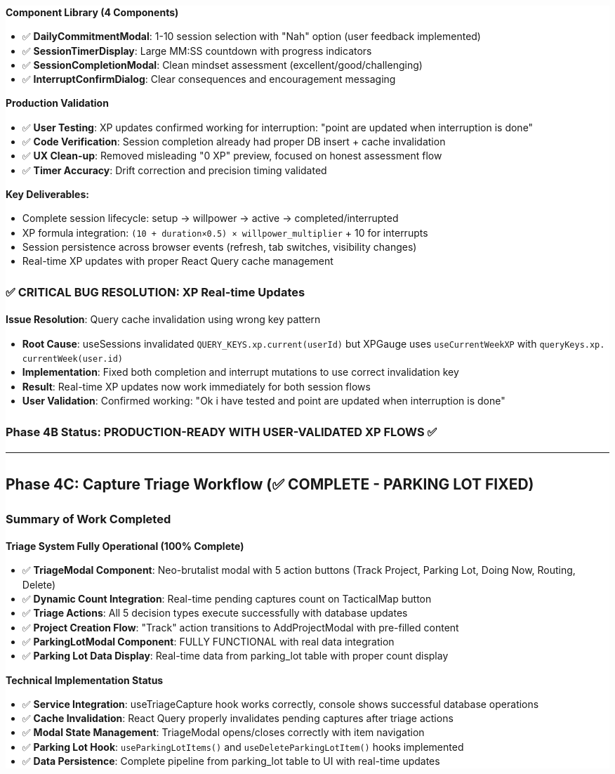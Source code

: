 **Component Library (4 Components)**
- ✅ **DailyCommitmentModal**: 1-10 session selection with "Nah" option (user feedback implemented)
- ✅ **SessionTimerDisplay**: Large MM:SS countdown with progress indicators
- ✅ **SessionCompletionModal**: Clean mindset assessment (excellent/good/challenging)
- ✅ **InterruptConfirmDialog**: Clear consequences and encouragement messaging

**Production Validation**
- ✅ **User Testing**: XP updates confirmed working for interruption: "point are updated when interruption is done"
- ✅ **Code Verification**: Session completion already had proper DB insert + cache invalidation
- ✅ **UX Clean-up**: Removed misleading "0 XP" preview, focused on honest assessment flow
- ✅ **Timer Accuracy**: Drift correction and precision timing validated

**Key Deliverables:**
- Complete session lifecycle: setup → willpower → active → completed/interrupted
- XP formula integration: `(10 + duration×0.5) × willpower_multiplier` + 10 for interrupts
- Session persistence across browser events (refresh, tab switches, visibility changes)
- Real-time XP updates with proper React Query cache management

### ✅ CRITICAL BUG RESOLUTION: XP Real-time Updates

**Issue Resolution**: Query cache invalidation using wrong key pattern
- **Root Cause**: useSessions invalidated `QUERY_KEYS.xp.current(userId)` but XPGauge uses `useCurrentWeekXP` with `queryKeys.xp.currentWeek(user.id)`
- **Implementation**: Fixed both completion and interrupt mutations to use correct invalidation key
- **Result**: Real-time XP updates now work immediately for both session flows
- **User Validation**: Confirmed working: "Ok i have tested and point are updated when interruption is done"

### Phase 4B Status: PRODUCTION-READY WITH USER-VALIDATED XP FLOWS ✅

---

## Phase 4C: Capture Triage Workflow (✅ COMPLETE - PARKING LOT FIXED)

### Summary of Work Completed

**Triage System Fully Operational (100% Complete)**
- ✅ **TriageModal Component**: Neo-brutalist modal with 5 action buttons (Track Project, Parking Lot, Doing Now, Routing, Delete)
- ✅ **Dynamic Count Integration**: Real-time pending captures count on TacticalMap button
- ✅ **Triage Actions**: All 5 decision types execute successfully with database updates
- ✅ **Project Creation Flow**: "Track" action transitions to AddProjectModal with pre-filled content
- ✅ **ParkingLotModal Component**: FULLY FUNCTIONAL with real data integration
- ✅ **Parking Lot Data Display**: Real-time data from parking_lot table with proper count display

**Technical Implementation Status**
- ✅ **Service Integration**: useTriageCapture hook works correctly, console shows successful database operations
- ✅ **Cache Invalidation**: React Query properly invalidates pending captures after triage actions
- ✅ **Modal State Management**: TriageModal opens/closes correctly with item navigation
- ✅ **Parking Lot Hook**: `useParkingLotItems()` and `useDeleteParkingLotItem()` hooks implemented
- ✅ **Data Persistence**: Complete pipeline from parking_lot table to UI with real-time updates
